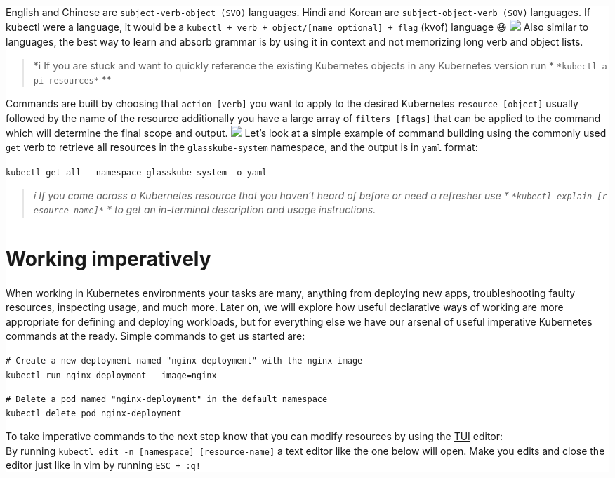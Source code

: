 English and Chinese are  `subject-verb-object (SVO)`  languages.
Hindi and Korean are  `subject-object-verb (SOV)`  languages.
If kubectl were a language, it would be a  `kubectl + verb + object/[name optional] + flag`  (kvof) language 😄
![](https://miro.medium.com/v2/resize:fit:700/0*MFaHuHzVFYtrTM5j.png) 
Also similar to languages, the best way to learn and absorb grammar is by using it in context and not memorizing long verb and object lists.
>  *ℹ️ If you are stuck and want to quickly reference the existing Kubernetes objects in any Kubernetes version run *  ` *kubectl api-resources* `  ** 

Commands are built by choosing that  `action [verb]`  you want to apply to the desired Kubernetes  `resource [object]`  usually followed by the name of the resource additionally you have a large array of  `filters [flags]`  that can be applied to the command which will determine the final scope and output.
![](https://miro.medium.com/v2/resize:fit:700/0*8-46rFQoLFOjEY-t.png) 
Let’s look at a simple example of command building using the commonly used  `get`  verb to retrieve all resources in the  `glasskube-system`  namespace, and the output is in  `yaml`  format:

```
kubectl get all --namespace glasskube-system -o yaml
```


>  *ℹ️ If you come across a Kubernetes resource that you haven’t heard of before or need a refresher use *  ` *kubectl explain [resource-name]* `  * to get an in-terminal description and usage instructions.* 



# Working imperatively

When working in Kubernetes environments your tasks are many, anything from deploying new apps, troubleshooting faulty resources, inspecting usage, and much more. Later on, we will explore how useful declarative ways of working are more appropriate for defining and deploying workloads, but for everything else we have our arsenal of useful imperative Kubernetes commands at the ready.
Simple commands to get us started are:

```
# Create a new deployment named "nginx-deployment" with the nginx image
kubectl run nginx-deployment --image=nginx
```



```
# Delete a pod named "nginx-deployment" in the default namespace
kubectl delete pod nginx-deployment
```


To take imperative commands to the next step know that you can modify resources by using the  [TUI](https://en.wikipedia.org/wiki/Text-based_user_interface#:~:text=In%20computing%2C%20text%2Dbased%20user,before%20the%20advent%20of%20bitmapped)  editor:\
By running  `kubectl edit -n [namespace] [resource-name]`  a text editor like the one below will open. Make you edits and close the editor just like in  [vim](https://www.vim.org/)  by running  `ESC + :q!` 

